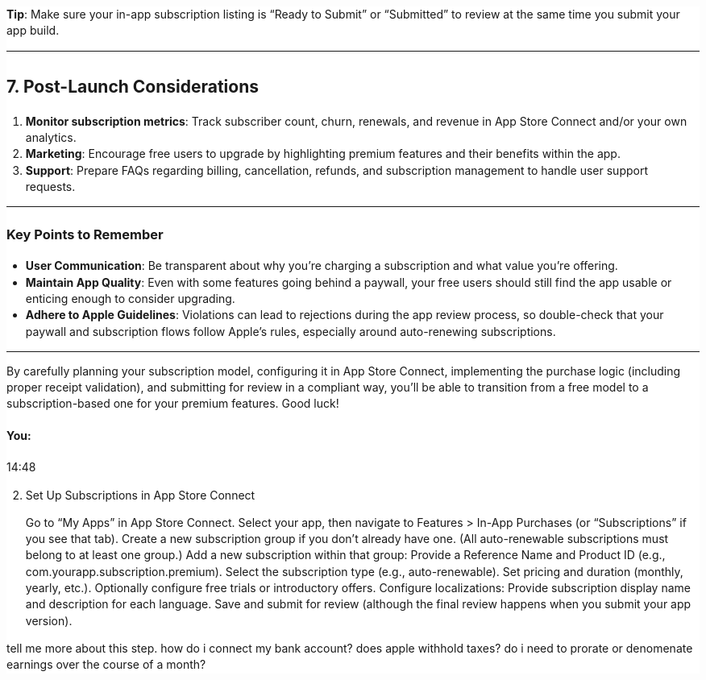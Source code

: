 **Tip**: Make sure your in-app subscription listing is “Ready to Submit” or “Submitted” to review at the same time you submit your app build.

---

## 7. Post-Launch Considerations

1. **Monitor subscription metrics**: Track subscriber count, churn, renewals, and revenue in App Store Connect and/or your own analytics.
2. **Marketing**: Encourage free users to upgrade by highlighting premium features and their benefits within the app.
3. **Support**: Prepare FAQs regarding billing, cancellation, refunds, and subscription management to handle user support requests.

---

### Key Points to Remember

- **User Communication**: Be transparent about why you’re charging a subscription and what value you’re offering.
- **Maintain App Quality**: Even with some features going behind a paywall, your free users should still find the app usable or enticing enough to consider upgrading.
- **Adhere to Apple Guidelines**: Violations can lead to rejections during the app review process, so double-check that your paywall and subscription flows follow Apple’s rules, especially around auto-renewing subscriptions.

---

By carefully planning your subscription model, configuring it in App Store Connect, implementing the purchase logic (including proper receipt validation), and submitting for review in a compliant way, you’ll be able to transition from a free model to a subscription-based one for your premium features. Good luck!


#### You:
<time datetime="2025-01-09T05:48:59.484Z" title="1/9/2025, 2:48:59 PM">14:48</time>

2. Set Up Subscriptions in App Store Connect

    Go to “My Apps” in App Store Connect.
    Select your app, then navigate to Features > In-App Purchases (or “Subscriptions” if you see that tab).
    Create a new subscription group if you don’t already have one. (All auto-renewable subscriptions must belong to at least one group.)
    Add a new subscription within that group:
        Provide a Reference Name and Product ID (e.g., com.yourapp.subscription.premium).
        Select the subscription type (e.g., auto-renewable).
        Set pricing and duration (monthly, yearly, etc.).
        Optionally configure free trials or introductory offers.
    Configure localizations: Provide subscription display name and description for each language.
    Save and submit for review (although the final review happens when you submit your app version).

tell me more about this step. how do i connect my bank account? does apple withhold taxes? do i need to prorate or denomenate earnings over the course of a month?
